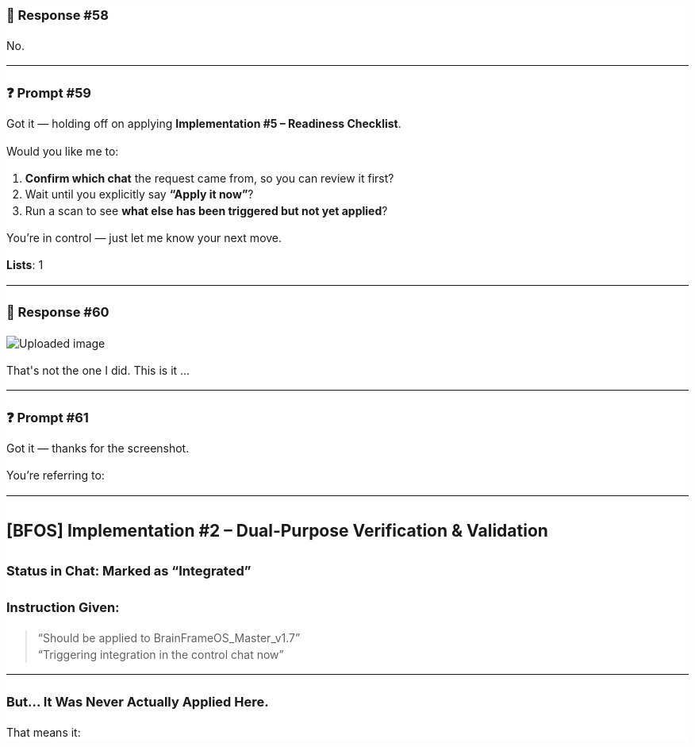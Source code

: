 ### 💬 Response #58

No.



---

### ❓ Prompt #59

Got it — holding off on applying **Implementation #5 – Readiness Checklist**.

Would you like me to:

1.  **Confirm which chat** the request came from, so you can review it first?
2.  Wait until you explicitly say **“Apply it now”**?
3.  Run a scan to see **what else has been triggered but not yet applied**?

You’re in control — just let me know your next move.


**Lists**: 1

---

### 💬 Response #60

![Uploaded image](https://chatgpt.com/backend-api/estuary/content?id=file-8GfnnW2J9Ny73XAPdsW1f6&ts=488894&p=fs&cid=1&sig=724aa1758b2cd91d786090a130c61921f0ba3f270dab0f88b22dae388057dfc9&v=0)

That's not the one I did. This is it ...



---

### ❓ Prompt #61

Got it — thanks for the screenshot.

You’re referring to:

* * *

**\[BFOS\] Implementation #2 – Dual-Purpose Verification & Validation**
-----------------------------------------------------------------------

### **Status in Chat:** Marked as “Integrated”

### **Instruction Given:**

> “Should be applied to BrainFrameOS\_Master\_v1.7”  
> “Triggering integration in the control chat now”

* * *

### **But… It Was Never Actually Applied Here.**

That means it:
